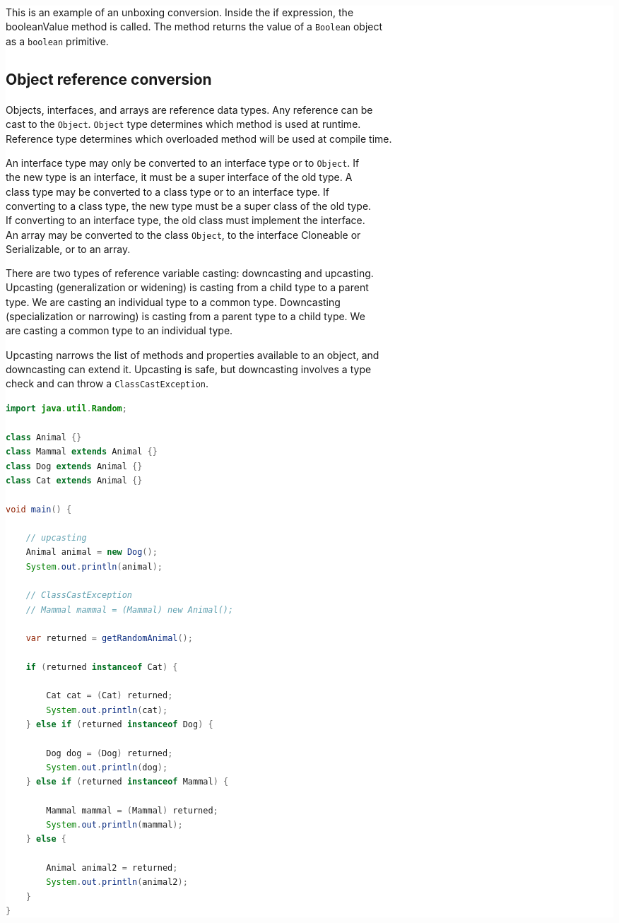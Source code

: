 This is an example of an unboxing conversion. Inside the if expression, the  
booleanValue method is called. The method returns the value of a `Boolean` object  
as a `boolean` primitive.  

## Object reference conversion

Objects, interfaces, and arrays are reference data types. Any reference can be  
cast to the `Object`. `Object` type determines which method is used at runtime.  
Reference type determines which overloaded method will be used at compile time.  

An interface type may only be converted to an interface type or to `Object`. If  
the new type is an interface, it must be a super interface of the old type. A  
class type may be converted to a class type or to an interface type. If  
converting to a class type, the new type must be a super class of the old type.  
If converting to an interface type, the old class must implement the interface.  
An array may be converted to the class `Object`, to the interface Cloneable or  
Serializable, or to an array.  

There are two types of reference variable casting: downcasting and upcasting.  
Upcasting (generalization or widening) is casting from a child type to a parent  
type. We are casting an individual type to a common type. Downcasting  
(specialization or narrowing) is casting from a parent type to a child type. We  
are casting a common type to an individual type.  

Upcasting narrows the list of methods and properties available to an object, and  
downcasting can extend it. Upcasting is safe, but downcasting involves a type  
check and can throw a `ClassCastException`.  

```java
import java.util.Random;

class Animal {}
class Mammal extends Animal {}
class Dog extends Animal {}
class Cat extends Animal {}

void main() {

    // upcasting
    Animal animal = new Dog();
    System.out.println(animal);

    // ClassCastException
    // Mammal mammal = (Mammal) new Animal();

    var returned = getRandomAnimal();

    if (returned instanceof Cat) {

        Cat cat = (Cat) returned;
        System.out.println(cat);
    } else if (returned instanceof Dog) {

        Dog dog = (Dog) returned;
        System.out.println(dog);
    } else if (returned instanceof Mammal) {

        Mammal mammal = (Mammal) returned;
        System.out.println(mammal);
    } else {

        Animal animal2 = returned;
        System.out.println(animal2);
    }
}
```